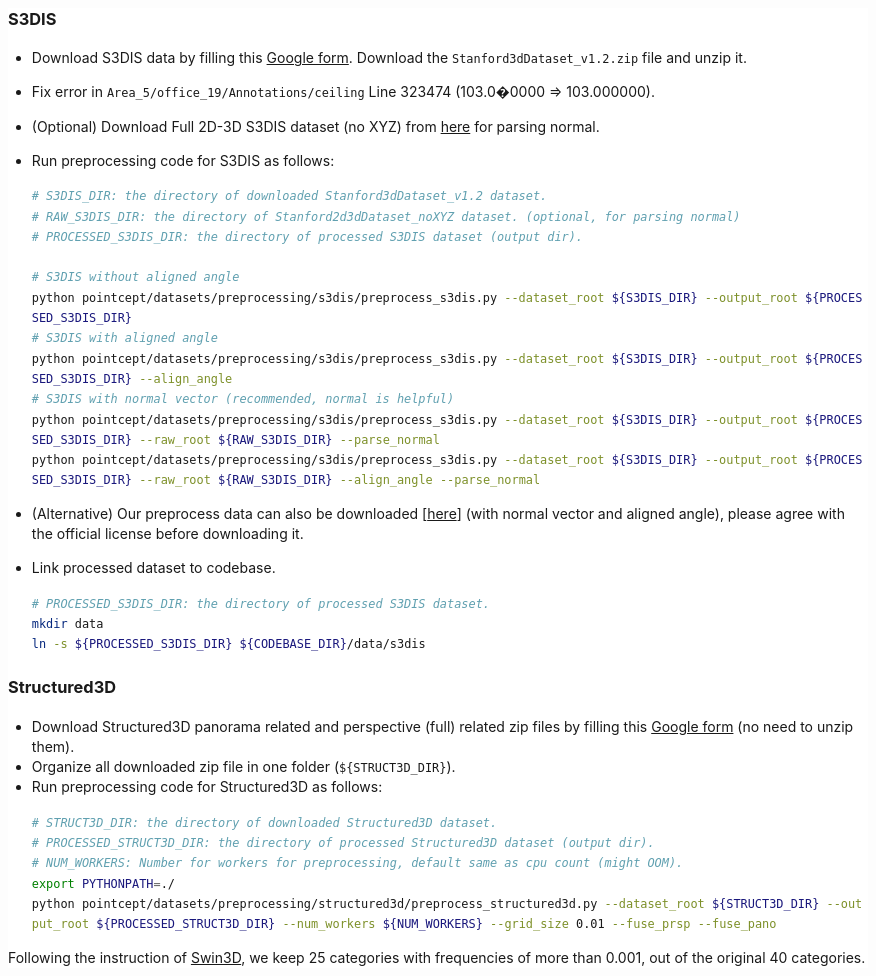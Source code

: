 ### S3DIS

- Download S3DIS data by filling this [Google form](https://docs.google.com/forms/d/e/1FAIpQLScDimvNMCGhy_rmBA2gHfDu3naktRm6A8BPwAWWDv-Uhm6Shw/viewform?c=0&w=1). Download the `Stanford3dDataset_v1.2.zip` file and unzip it.
- Fix error in `Area_5/office_19/Annotations/ceiling` Line 323474 (103.0�0000 => 103.000000).
- (Optional) Download Full 2D-3D S3DIS dataset (no XYZ) from [here](https://github.com/alexsax/2D-3D-Semantics) for parsing normal.
- Run preprocessing code for S3DIS as follows:

  ```bash
  # S3DIS_DIR: the directory of downloaded Stanford3dDataset_v1.2 dataset.
  # RAW_S3DIS_DIR: the directory of Stanford2d3dDataset_noXYZ dataset. (optional, for parsing normal)
  # PROCESSED_S3DIS_DIR: the directory of processed S3DIS dataset (output dir).
  
  # S3DIS without aligned angle
  python pointcept/datasets/preprocessing/s3dis/preprocess_s3dis.py --dataset_root ${S3DIS_DIR} --output_root ${PROCESSED_S3DIS_DIR}
  # S3DIS with aligned angle
  python pointcept/datasets/preprocessing/s3dis/preprocess_s3dis.py --dataset_root ${S3DIS_DIR} --output_root ${PROCESSED_S3DIS_DIR} --align_angle
  # S3DIS with normal vector (recommended, normal is helpful)
  python pointcept/datasets/preprocessing/s3dis/preprocess_s3dis.py --dataset_root ${S3DIS_DIR} --output_root ${PROCESSED_S3DIS_DIR} --raw_root ${RAW_S3DIS_DIR} --parse_normal
  python pointcept/datasets/preprocessing/s3dis/preprocess_s3dis.py --dataset_root ${S3DIS_DIR} --output_root ${PROCESSED_S3DIS_DIR} --raw_root ${RAW_S3DIS_DIR} --align_angle --parse_normal
  ```

- (Alternative) Our preprocess data can also be downloaded [[here](https://huggingface.co/datasets/Pointcept/s3dis-compressed
)] (with normal vector and aligned angle), please agree with the official license before downloading it.

- Link processed dataset to codebase.
  ```bash
  # PROCESSED_S3DIS_DIR: the directory of processed S3DIS dataset.
  mkdir data
  ln -s ${PROCESSED_S3DIS_DIR} ${CODEBASE_DIR}/data/s3dis
  ```
### Structured3D

- Download Structured3D panorama related and perspective (full) related zip files by filling this [Google form](https://docs.google.com/forms/d/e/1FAIpQLSc0qtvh4vHSoZaW6UvlXYy79MbcGdZfICjh4_t4bYofQIVIdw/viewform?pli=1) (no need to unzip them).
- Organize all downloaded zip file in one folder (`${STRUCT3D_DIR}`).
- Run preprocessing code for Structured3D as follows:
  ```bash
  # STRUCT3D_DIR: the directory of downloaded Structured3D dataset.
  # PROCESSED_STRUCT3D_DIR: the directory of processed Structured3D dataset (output dir).
  # NUM_WORKERS: Number for workers for preprocessing, default same as cpu count (might OOM).
  export PYTHONPATH=./
  python pointcept/datasets/preprocessing/structured3d/preprocess_structured3d.py --dataset_root ${STRUCT3D_DIR} --output_root ${PROCESSED_STRUCT3D_DIR} --num_workers ${NUM_WORKERS} --grid_size 0.01 --fuse_prsp --fuse_pano
  ```
Following the instruction of [Swin3D](https://arxiv.org/abs/2304.06906), we keep 25 categories with frequencies of more than 0.001, out of the original 40 categories.
